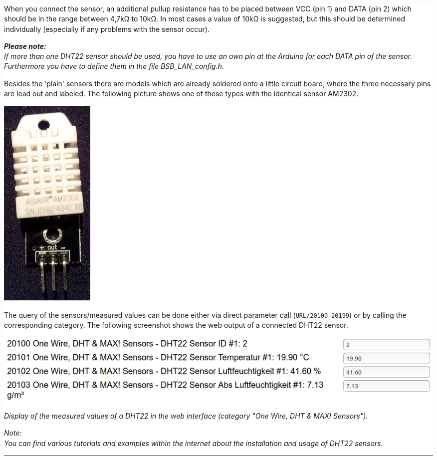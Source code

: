 When you connect the sensor, an additional pullup resistance has to be placed between VCC (pin 1) and DATA (pin 2) which should be in the range between 4,7kΩ to 10kΩ. In most cases a value of 10kΩ is suggested, but this should be determined individually (especially if any problems with the sensor occur).  
   
***Please note:***    
*If more than one DHT22 sensor should be used, you have to use an own pin at the Arduino for each DATA pin of the sensor. Furthermore you have to define them in the file BSB\_LAN\_config.h.*  
        
Besides the 'plain' sensors there are models which are already soldered onto a little circuit board, where the three necessary pins are lead out and labeled. The following picture shows one of these types with the identical sensor AM2302.  
   
<img src="https://raw.githubusercontent.com/1coderookie/BSB-LPB-LAN_EN/master/docs/pics/AM2302.jpg">  
      
The query of the sensors/measured values can be done either via direct parameter call (`URL/20100-20199`) or by calling the corresponding category. The following screenshot shows the web output of a connected DHT22 sensor.  
  
<img src="https://raw.githubusercontent.com/1coderookie/BSB-LPB-LAN_EN/master/docs/pics/DHT22_web.png">  
  
*Display of the measured values of a DHT22 in the web interface (category "One Wire, DHT & MAX! Sensors").*  
  
*Note:*  
*You can find various tutorials and examples within the internet about the installation and usage of DHT22 sensors.*
        
---
